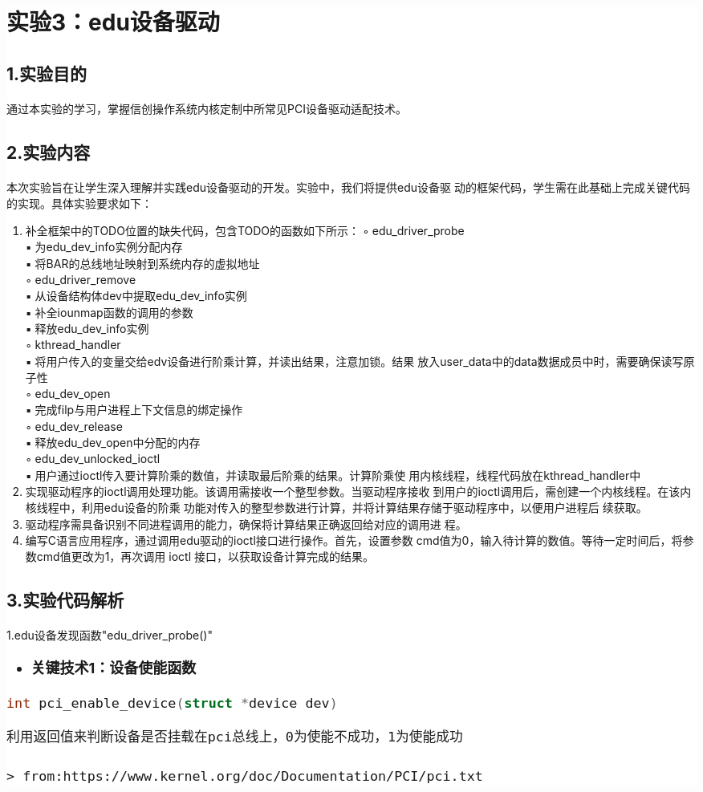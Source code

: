 # 实验3：edu设备驱动
## 1.实验目的
通过本实验的学习，掌握信创操作系统内核定制中所常见PCI设备驱动适配技术。
## 2.实验内容
本次实验旨在让学生深入理解并实践edu设备驱动的开发。实验中，我们将提供edu设备驱
动的框架代码，学生需在此基础上完成关键代码的实现。具体实验要求如下： 
1. 补全框架中的TODO位置的缺失代码，包含TODO的函数如下所示： 
◦ edu_driver_probe   
▪ 为edu_dev_info实例分配内存   
▪ 将BAR的总线地址映射到系统内存的虚拟地址   
◦ edu_driver_remove   
▪ 从设备结构体dev中提取edu_dev_info实例   
▪ 补全iounmap函数的调用的参数   
▪ 释放edu_dev_info实例   
◦ kthread_handler   
▪ 将用户传入的变量交给edv设备进行阶乘计算，并读出结果，注意加锁。结果
放入user_data中的data数据成员中时，需要确保读写原子性   
◦ edu_dev_open   
▪ 完成filp与用户进程上下文信息的绑定操作   
◦ edu_dev_release   
▪ 释放edu_dev_open中分配的内存   
◦ edu_dev_unlocked_ioctl  
▪ 用户通过ioctl传入要计算阶乘的数值，并读取最后阶乘的结果。计算阶乘使
用内核线程，线程代码放在kthread_handler中   
2. 实现驱动程序的ioctl调用处理功能。该调用需接收一个整型参数。当驱动程序接收
到用户的ioctl调用后，需创建一个内核线程。在该内核线程中，利用edu设备的阶乘
功能对传入的整型参数进行计算，并将计算结果存储于驱动程序中，以便用户进程后
续获取。   
3. 驱动程序需具备识别不同进程调用的能力，确保将计算结果正确返回给对应的调用进
程。   
4. 编写C语言应用程序，通过调用edu驱动的ioctl接口进行操作。首先，设置参数
cmd值为0，输入待计算的数值。等待一定时间后，将参数cmd值更改为1，再次调用
ioctl 接口，以获取设备计算完成的结果。

## 3.实验代码解析
1.edu设备发现函数"edu_driver_probe()"

<font size="4">

  - **关键技术1：设备使能函数**

  ~~~C
  int pci_enable_device(struct *device dev)
  ~~~
    利用返回值来判断设备是否挂载在pci总线上，0为使能不成功，1为使能成功  

    > from:https://www.kernel.org/doc/Documentation/PCI/pci.txt


